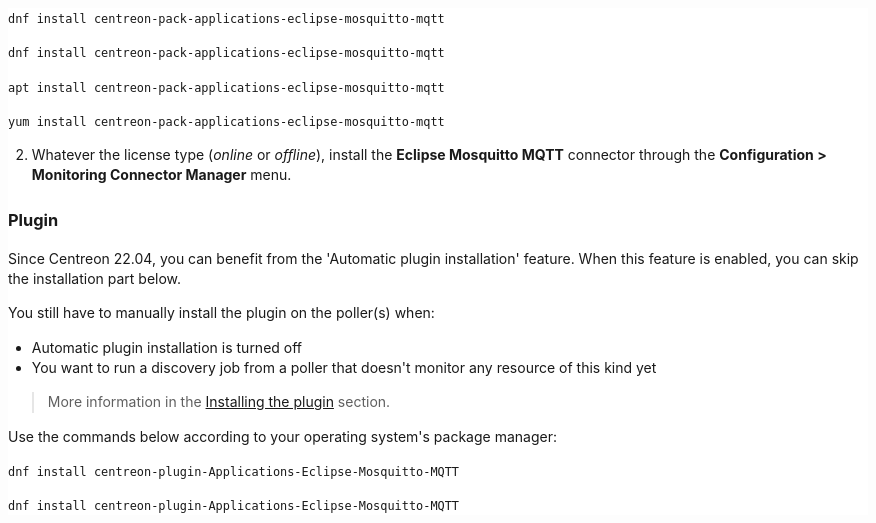 <Tabs groupId="sync">
<TabItem value="Alma / RHEL / Oracle Linux 8" label="Alma / RHEL / Oracle Linux 8">

```bash
dnf install centreon-pack-applications-eclipse-mosquitto-mqtt
```

</TabItem>
<TabItem value="Alma / RHEL / Oracle Linux 9" label="Alma / RHEL / Oracle Linux 9">

```bash
dnf install centreon-pack-applications-eclipse-mosquitto-mqtt
```

</TabItem>
<TabItem value="Debian 11 & 12" label="Debian 11 & 12">

```bash
apt install centreon-pack-applications-eclipse-mosquitto-mqtt
```

</TabItem>
<TabItem value="CentOS 7" label="CentOS 7">

```bash
yum install centreon-pack-applications-eclipse-mosquitto-mqtt
```

</TabItem>
</Tabs>

2. Whatever the license type (*online* or *offline*), install the **Eclipse Mosquitto MQTT** connector through
the **Configuration > Monitoring Connector Manager** menu.

### Plugin

Since Centreon 22.04, you can benefit from the 'Automatic plugin installation' feature.
When this feature is enabled, you can skip the installation part below.

You still have to manually install the plugin on the poller(s) when:
- Automatic plugin installation is turned off
- You want to run a discovery job from a poller that doesn't monitor any resource of this kind yet

> More information in the [Installing the plugin](/docs/monitoring/pluginpacks/#installing-the-plugin) section.

Use the commands below according to your operating system's package manager:

<Tabs groupId="sync">
<TabItem value="Alma / RHEL / Oracle Linux 8" label="Alma / RHEL / Oracle Linux 8">

```bash
dnf install centreon-plugin-Applications-Eclipse-Mosquitto-MQTT
```

</TabItem>
<TabItem value="Alma / RHEL / Oracle Linux 9" label="Alma / RHEL / Oracle Linux 9">

```bash
dnf install centreon-plugin-Applications-Eclipse-Mosquitto-MQTT
```
